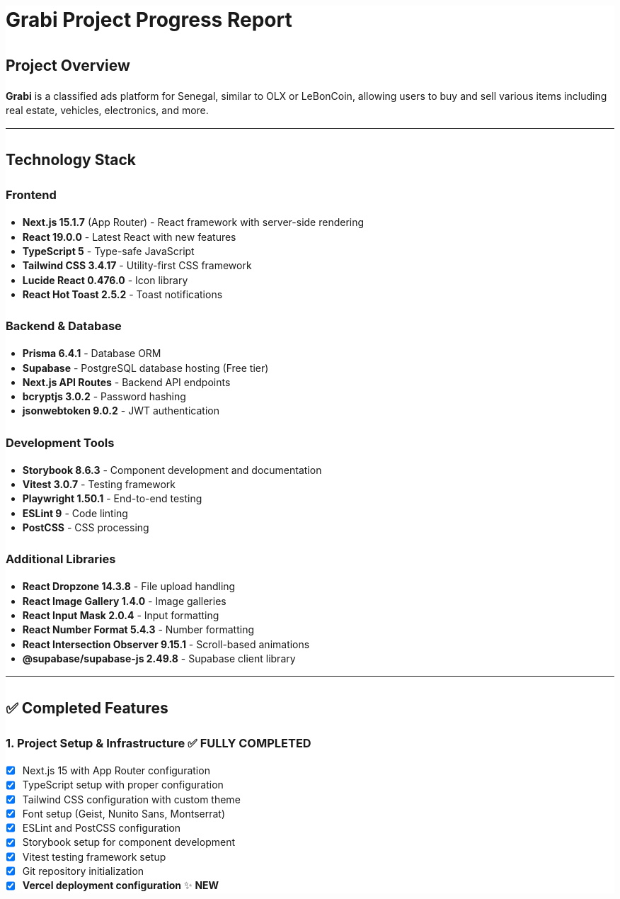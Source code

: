 # Grabi Project Progress Report

## Project Overview

**Grabi** is a classified ads platform for Senegal, similar to OLX or LeBonCoin, allowing users to buy and sell various items including real estate, vehicles, electronics, and more.

---

## Technology Stack

### Frontend
- **Next.js 15.1.7** (App Router) - React framework with server-side rendering
- **React 19.0.0** - Latest React with new features
- **TypeScript 5** - Type-safe JavaScript
- **Tailwind CSS 3.4.17** - Utility-first CSS framework
- **Lucide React 0.476.0** - Icon library
- **React Hot Toast 2.5.2** - Toast notifications

### Backend & Database
- **Prisma 6.4.1** - Database ORM
- **Supabase** - PostgreSQL database hosting (Free tier)
- **Next.js API Routes** - Backend API endpoints
- **bcryptjs 3.0.2** - Password hashing
- **jsonwebtoken 9.0.2** - JWT authentication

### Development Tools
- **Storybook 8.6.3** - Component development and documentation
- **Vitest 3.0.7** - Testing framework
- **Playwright 1.50.1** - End-to-end testing
- **ESLint 9** - Code linting
- **PostCSS** - CSS processing

### Additional Libraries
- **React Dropzone 14.3.8** - File upload handling
- **React Image Gallery 1.4.0** - Image galleries
- **React Input Mask 2.0.4** - Input formatting
- **React Number Format 5.4.3** - Number formatting
- **React Intersection Observer 9.15.1** - Scroll-based animations
- **@supabase/supabase-js 2.49.8** - Supabase client library

---

## ✅ Completed Features

### 1. Project Setup & Infrastructure ✅ FULLY COMPLETED
- [x] Next.js 15 with App Router configuration
- [x] TypeScript setup with proper configuration
- [x] Tailwind CSS configuration with custom theme
- [x] Font setup (Geist, Nunito Sans, Montserrat)
- [x] ESLint and PostCSS configuration
- [x] Storybook setup for component development
- [x] Vitest testing framework setup
- [x] Git repository initialization
- [x] **Vercel deployment configuration** ✨ **NEW**
